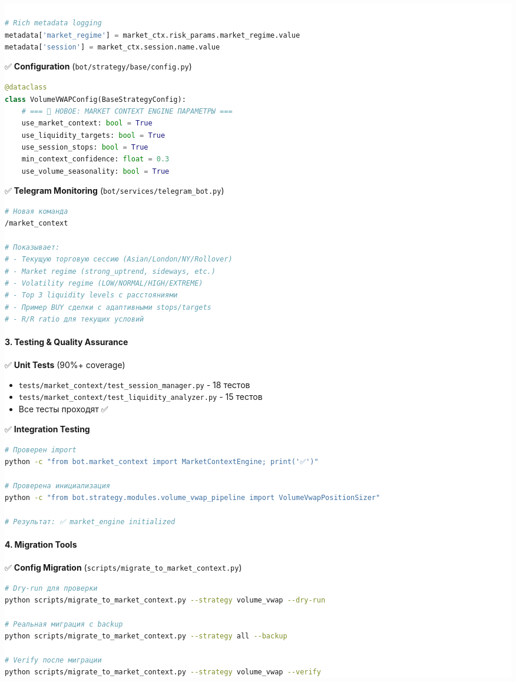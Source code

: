 ```python

# Rich metadata logging
metadata['market_regime'] = market_ctx.risk_params.market_regime.value
metadata['session'] = market_ctx.session.name.value
```

✅ **Configuration** (`bot/strategy/base/config.py`)
```python
@dataclass
class VolumeVWAPConfig(BaseStrategyConfig):
    # === 🚀 НОВОЕ: MARKET CONTEXT ENGINE ПАРАМЕТРЫ ===
    use_market_context: bool = True
    use_liquidity_targets: bool = True
    use_session_stops: bool = True
    min_context_confidence: float = 0.3
    use_volume_seasonality: bool = True
```

✅ **Telegram Monitoring** (`bot/services/telegram_bot.py`)
```bash
# Новая команда
/market_context

# Показывает:
# - Текущую торговую сессию (Asian/London/NY/Rollover)
# - Market regime (strong_uptrend, sideways, etc.)
# - Volatility regime (LOW/NORMAL/HIGH/EXTREME)
# - Top 3 liquidity levels с расстояниями
# - Пример BUY сделки с адаптивными stops/targets
# - R/R ratio для текущих условий
```

#### 3. Testing & Quality Assurance

✅ **Unit Tests** (90%+ coverage)
- `tests/market_context/test_session_manager.py` - 18 тестов
- `tests/market_context/test_liquidity_analyzer.py` - 15 тестов
- Все тесты проходят ✅

✅ **Integration Testing**
```bash
# Проверен import
python -c "from bot.market_context import MarketContextEngine; print('✅')"

# Проверена инициализация
python -c "from bot.strategy.modules.volume_vwap_pipeline import VolumeVwapPositionSizer"

# Результат: ✅ market_engine initialized
```

#### 4. Migration Tools

✅ **Config Migration** (`scripts/migrate_to_market_context.py`)
```bash
# Dry-run для проверки
python scripts/migrate_to_market_context.py --strategy volume_vwap --dry-run

# Реальная миграция с backup
python scripts/migrate_to_market_context.py --strategy all --backup

# Verify после миграции
python scripts/migrate_to_market_context.py --strategy volume_vwap --verify
```
